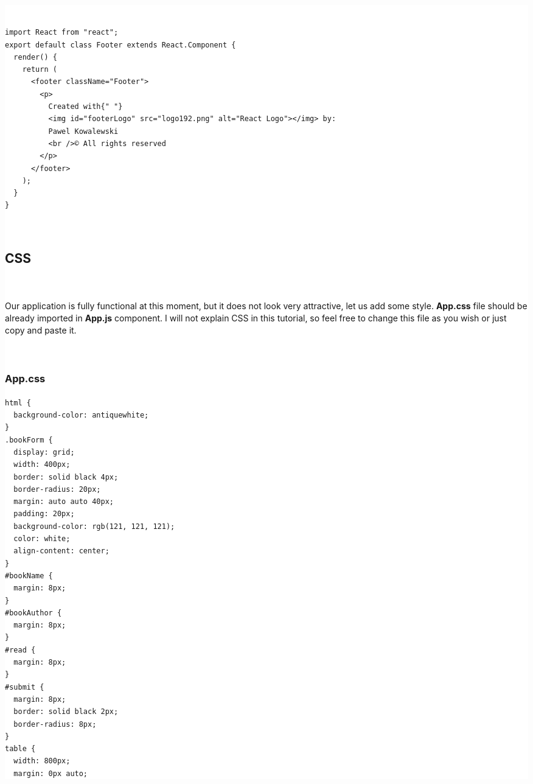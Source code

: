 <br>

```
import React from "react";
export default class Footer extends React.Component {
  render() {
    return (
      <footer className="Footer">
        <p>
          Created with{" "}
          <img id="footerLogo" src="logo192.png" alt="React Logo"></img> by:
          Pawel Kowalewski
          <br />© All rights reserved
        </p>
      </footer>
    );
  }
}
```

<br>

## CSS

<br>

Our application is fully functional at this moment, but it does not look very attractive, let us add some style. **App.css** file should be already imported in **App.js** component. I will not explain CSS in this tutorial, so feel free to change this file as you wish or just copy and paste it.

<br>

### App.css

```
html {
  background-color: antiquewhite;
}
.bookForm {
  display: grid;
  width: 400px;
  border: solid black 4px;
  border-radius: 20px;
  margin: auto auto 40px;
  padding: 20px;
  background-color: rgb(121, 121, 121);
  color: white;
  align-content: center;
}
#bookName {
  margin: 8px;
}
#bookAuthor {
  margin: 8px;
}
#read {
  margin: 8px;
}
#submit {
  margin: 8px;
  border: solid black 2px;
  border-radius: 8px;
}
table {
  width: 800px;
  margin: 0px auto;
```